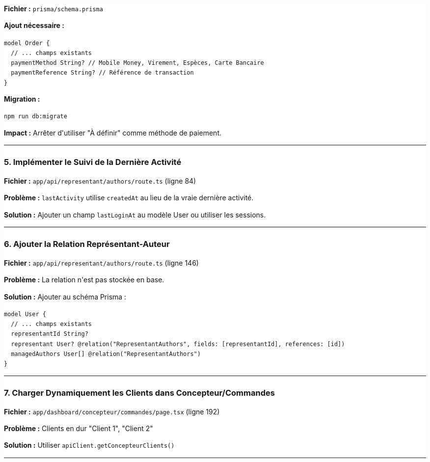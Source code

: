 **Fichier :** `prisma/schema.prisma`

**Ajout nécessaire :**
```prisma
model Order {
  // ... champs existants
  paymentMethod String? // Mobile Money, Virement, Espèces, Carte Bancaire
  paymentReference String? // Référence de transaction
}
```

**Migration :**
```bash
npm run db:migrate
```

**Impact :** Arrêter d'utiliser "À définir" comme méthode de paiement.

---

### **5. Implémenter le Suivi de la Dernière Activité**

**Fichier :** `app/api/representant/authors/route.ts` (ligne 84)

**Problème :** `lastActivity` utilise `createdAt` au lieu de la vraie dernière activité.

**Solution :** Ajouter un champ `lastLoginAt` au modèle User ou utiliser les sessions.

---

### **6. Ajouter la Relation Représentant-Auteur**

**Fichier :** `app/api/representant/authors/route.ts` (ligne 146)

**Problème :** La relation n'est pas stockée en base.

**Solution :** Ajouter au schéma Prisma :
```prisma
model User {
  // ... champs existants
  representantId String?
  representant User? @relation("RepresentantAuthors", fields: [representantId], references: [id])
  managedAuthors User[] @relation("RepresentantAuthors")
}
```

---

### **7. Charger Dynamiquement les Clients dans Concepteur/Commandes**

**Fichier :** `app/dashboard/concepteur/commandes/page.tsx` (ligne 192)

**Problème :** Clients en dur "Client 1", "Client 2"

**Solution :** Utiliser `apiClient.getConcepteurClients()`

---
